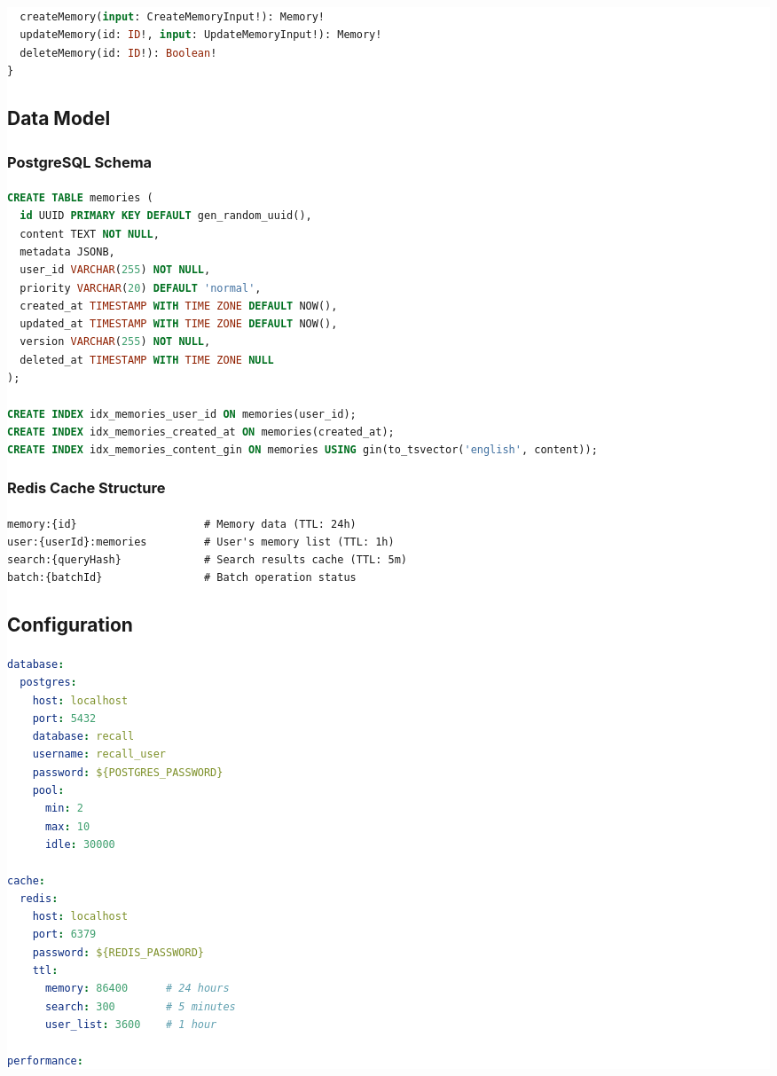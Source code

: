 ```graphql
  createMemory(input: CreateMemoryInput!): Memory!
  updateMemory(id: ID!, input: UpdateMemoryInput!): Memory!
  deleteMemory(id: ID!): Boolean!
}
```

## Data Model

### PostgreSQL Schema

```sql
CREATE TABLE memories (
  id UUID PRIMARY KEY DEFAULT gen_random_uuid(),
  content TEXT NOT NULL,
  metadata JSONB,
  user_id VARCHAR(255) NOT NULL,
  priority VARCHAR(20) DEFAULT 'normal',
  created_at TIMESTAMP WITH TIME ZONE DEFAULT NOW(),
  updated_at TIMESTAMP WITH TIME ZONE DEFAULT NOW(),
  version VARCHAR(255) NOT NULL,
  deleted_at TIMESTAMP WITH TIME ZONE NULL
);

CREATE INDEX idx_memories_user_id ON memories(user_id);
CREATE INDEX idx_memories_created_at ON memories(created_at);
CREATE INDEX idx_memories_content_gin ON memories USING gin(to_tsvector('english', content));
```

### Redis Cache Structure

```
memory:{id}                    # Memory data (TTL: 24h)
user:{userId}:memories         # User's memory list (TTL: 1h)
search:{queryHash}             # Search results cache (TTL: 5m)
batch:{batchId}                # Batch operation status
```

## Configuration

```yaml
database:
  postgres:
    host: localhost
    port: 5432
    database: recall
    username: recall_user
    password: ${POSTGRES_PASSWORD}
    pool:
      min: 2
      max: 10
      idle: 30000

cache:
  redis:
    host: localhost
    port: 6379
    password: ${REDIS_PASSWORD}
    ttl:
      memory: 86400      # 24 hours
      search: 300        # 5 minutes
      user_list: 3600    # 1 hour

performance:
```